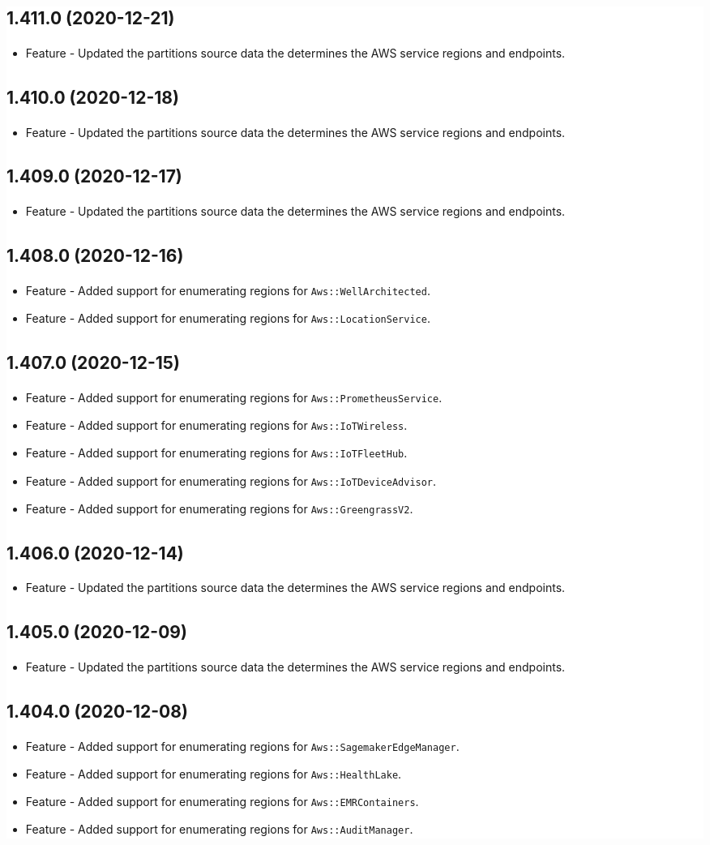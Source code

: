 1.411.0 (2020-12-21)
------------------

* Feature - Updated the partitions source data the determines the AWS service regions and endpoints.

1.410.0 (2020-12-18)
------------------

* Feature - Updated the partitions source data the determines the AWS service regions and endpoints.

1.409.0 (2020-12-17)
------------------

* Feature - Updated the partitions source data the determines the AWS service regions and endpoints.

1.408.0 (2020-12-16)
------------------

* Feature - Added support for enumerating regions for `Aws::WellArchitected`.

* Feature - Added support for enumerating regions for `Aws::LocationService`.

1.407.0 (2020-12-15)
------------------

* Feature - Added support for enumerating regions for `Aws::PrometheusService`.

* Feature - Added support for enumerating regions for `Aws::IoTWireless`.

* Feature - Added support for enumerating regions for `Aws::IoTFleetHub`.

* Feature - Added support for enumerating regions for `Aws::IoTDeviceAdvisor`.

* Feature - Added support for enumerating regions for `Aws::GreengrassV2`.

1.406.0 (2020-12-14)
------------------

* Feature - Updated the partitions source data the determines the AWS service regions and endpoints.

1.405.0 (2020-12-09)
------------------

* Feature - Updated the partitions source data the determines the AWS service regions and endpoints.

1.404.0 (2020-12-08)
------------------

* Feature - Added support for enumerating regions for `Aws::SagemakerEdgeManager`.

* Feature - Added support for enumerating regions for `Aws::HealthLake`.

* Feature - Added support for enumerating regions for `Aws::EMRContainers`.

* Feature - Added support for enumerating regions for `Aws::AuditManager`.
